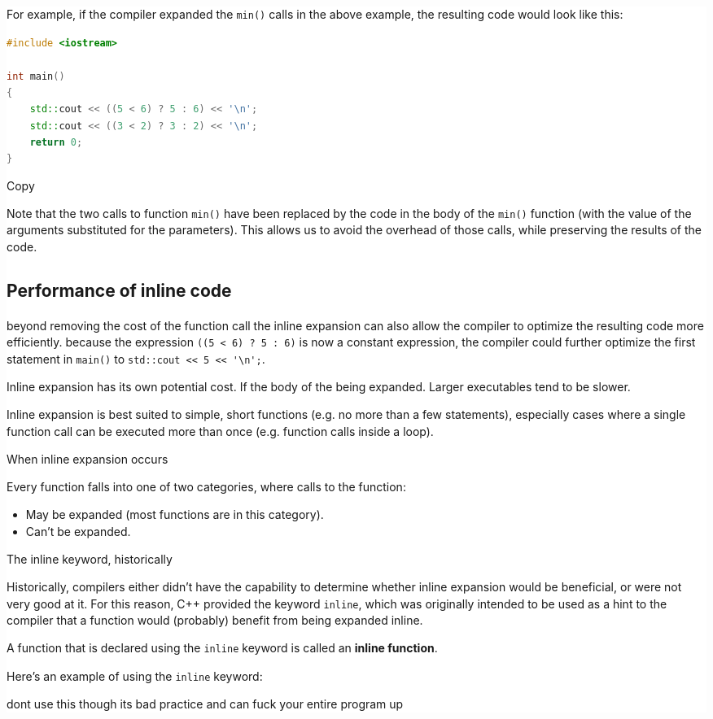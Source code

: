 For example, if the compiler expanded the `min()` calls in the above example, the resulting code would look like this:

```cpp
#include <iostream>

int main()
{
    std::cout << ((5 < 6) ? 5 : 6) << '\n';
    std::cout << ((3 < 2) ? 3 : 2) << '\n';
    return 0;
}
```

Copy

Note that the two calls to function `min()` have been replaced by the code in the body of the `min()` function (with the value of the arguments substituted for the parameters). This allows us to avoid the overhead of those calls, while preserving the results of the code.



## Performance of inline code 

beyond removing the cost of the function call the inline expansion can also allow the compiler to optimize the resulting code more efficiently. because the expression `((5 < 6) ? 5 : 6)` is now a constant expression, the compiler could further optimize the first statement in `main()` to `std::cout << 5 << '\n';`.



Inline expansion has its own potential cost. If the body of the  being expanded. Larger executables tend to be slower.


Inline expansion is best suited to simple, short functions (e.g. no more than a few statements), especially cases where a single function call can be executed more than once (e.g. function calls inside a loop).

When inline expansion occurs

Every function falls into one of two categories, where calls to the function:

- May be expanded (most functions are in this category).
- Can’t be expanded.


The inline keyword, historically

Historically, compilers either didn’t have the capability to determine whether inline expansion would be beneficial, or were not very good at it. For this reason, C++ provided the keyword `inline`, which was originally intended to be used as a hint to the compiler that a function would (probably) benefit from being expanded inline.

A function that is declared using the `inline` keyword is called an **inline function**.

Here’s an example of using the `inline` keyword:

dont use this though its bad practice and can fuck your entire program up 
